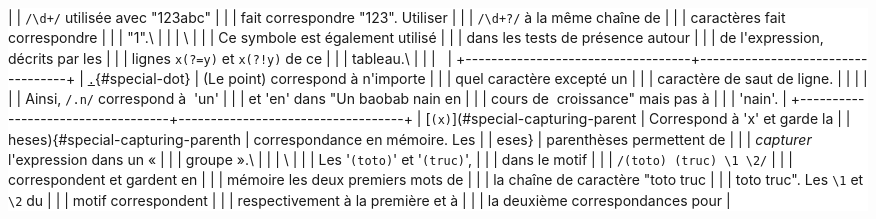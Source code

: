 |                                   | `/\d+/` utilisée avec "123abc"    |
|                                   | fait correspondre "123". Utiliser |
|                                   | `/\d+?/` à la même chaîne de      |
|                                   | caractères fait correspondre      |
|                                   | "1".\                             |
|                                   | \                                 |
|                                   | Ce symbole est également utilisé  |
|                                   | dans les tests de présence autour |
|                                   | de l'expression, décrits par les  |
|                                   | lignes `x(?=y)` et `x(?!y)` de ce |
|                                   | tableau.\                         |
|                                   |                                   |
+-----------------------------------+-----------------------------------+
| [`.`](#special-dot){#special-dot} | (Le point) correspond à n'importe |
|                                   | quel caractère excepté un         |
|                                   | caractère de saut de ligne.       |
|                                   |                                   |
|                                   | Ainsi, `/.n/` correspond à  'un'  |
|                                   | et 'en' dans "Un baobab nain en   |
|                                   | cours de  croissance" mais pas à  |
|                                   | 'nain'.                           |
+-----------------------------------+-----------------------------------+
| [`(x)`](#special-capturing-parent | Correspond à 'x' et garde la      |
| heses){#special-capturing-parenth | correspondance en mémoire. Les    |
| eses}                             | parenthèses permettent de         |
|                                   | *capturer* l'expression dans un « |
|                                   | groupe ».\                        |
|                                   | \                                 |
|                                   | Les '`(toto)`' et '`(truc)`',     |
|                                   | dans le motif                     |
|                                   | `/(toto) (truc) \1 \2/`           |
|                                   | correspondent et gardent en       |
|                                   | mémoire les deux premiers mots de |
|                                   | la chaîne de caractère "toto truc |
|                                   | toto truc". Les `\1` et `\2` du   |
|                                   | motif correspondent               |
|                                   | respectivement à la première et à |
|                                   | la deuxième correspondances pour  |